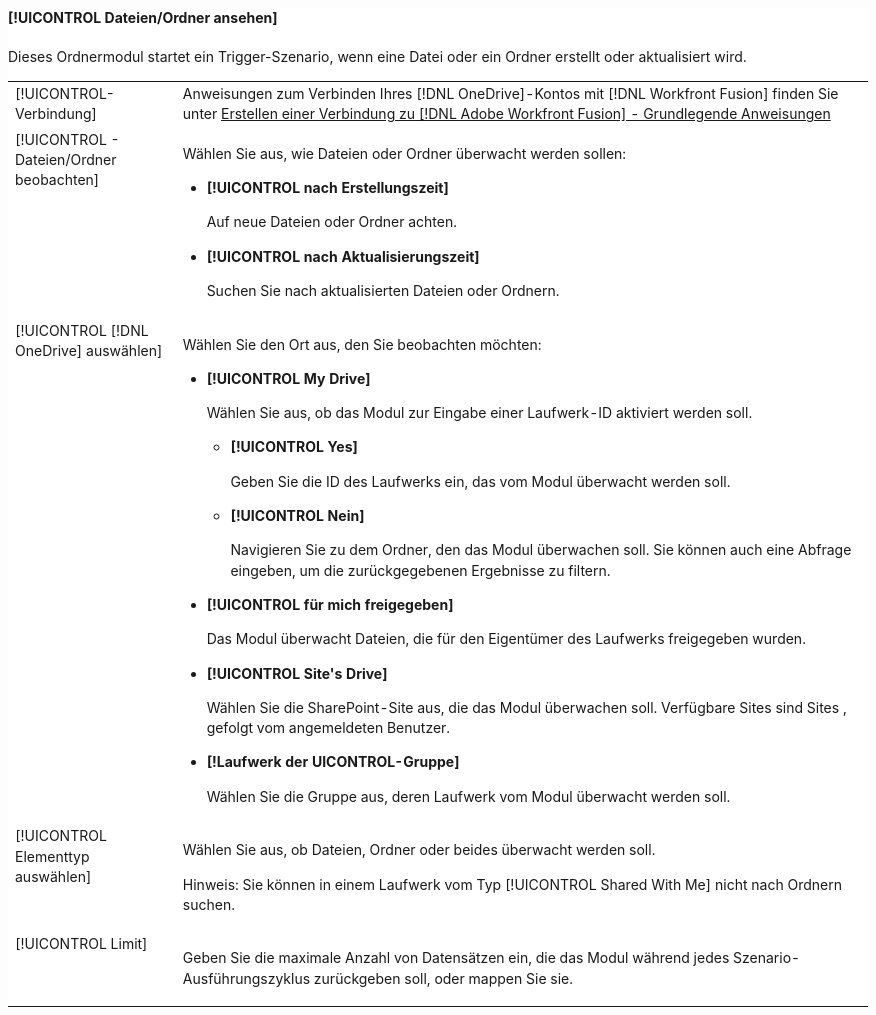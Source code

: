 #### [!UICONTROL Dateien/Ordner ansehen]

Dieses Ordnermodul startet ein Trigger-Szenario, wenn eine Datei oder ein Ordner erstellt oder aktualisiert wird.

<table style="table-layout:auto"> 
 <col> 
 <col> 
 <tbody> 
  <tr> 
   <td role="rowheader">[!UICONTROL-Verbindung]</td> 
   <td>Anweisungen zum Verbinden Ihres [!DNL OneDrive]-Kontos mit [!DNL Workfront Fusion] finden Sie unter <a href="/help/workfront-fusion/create-scenarios/connect-to-apps/connect-to-fusion-general.md" class="MCXref xref" data-mc-variable-override="">Erstellen einer Verbindung zu [!DNL Adobe Workfront Fusion] - Grundlegende Anweisungen</a></td> 
  </tr> 
  <tr> 
   <td role="rowheader">[!UICONTROL - Dateien/Ordner beobachten]</td> 
   <td> <p>Wählen Sie aus, wie Dateien oder Ordner überwacht werden sollen:</p> 
    <ul> 
     <li> <p><b>[!UICONTROL nach Erstellungszeit]</b> </p> <p>Auf neue Dateien oder Ordner achten.</p> </li> 
     <li> <p><b>[!UICONTROL nach Aktualisierungszeit]</b> </p> <p>Suchen Sie nach aktualisierten Dateien oder Ordnern.</p> </li> 
    </ul> </td> 
  </tr> 
  <tr> 
   <td role="rowheader">[!UICONTROL [!DNL OneDrive] auswählen]</td> 
   <td> <p>Wählen Sie den Ort aus, den Sie beobachten möchten:</p> 
    <ul> 
     <li> <p><b>[!UICONTROL My Drive]</b> </p> <p>Wählen Sie aus, ob das Modul zur Eingabe einer Laufwerk-ID aktiviert werden soll.</p> 
      <ul> 
       <li> <p><b>[!UICONTROL Yes]</b> </p> <p>Geben Sie die ID des Laufwerks ein, das vom Modul überwacht werden soll.</p> </li> 
       <li> <p><b>[!UICONTROL Nein]</b> </p> <p>Navigieren Sie zu dem Ordner, den das Modul überwachen soll. Sie können auch eine Abfrage eingeben, um die zurückgegebenen Ergebnisse zu filtern.</p> </li> 
      </ul> </li> 
     <li> <p><b>[!UICONTROL für mich freigegeben]</b> </p> <p>Das Modul überwacht Dateien, die für den Eigentümer des Laufwerks freigegeben wurden.</p> </li> 
     <li> <p><b>[!UICONTROL Site's Drive]</b> </p> <p>Wählen Sie die SharePoint-Site aus, die das Modul überwachen soll. Verfügbare Sites sind Sites , gefolgt vom angemeldeten Benutzer.</p> </li> 
     <li> <p><b>[!Laufwerk der UICONTROL-Gruppe]</b> </p> <p>Wählen Sie die Gruppe aus, deren Laufwerk vom Modul überwacht werden soll.</p> </li> 
    </ul> </td> 
  </tr> 
  <tr> 
   <td role="rowheader">[!UICONTROL Elementtyp auswählen]</td> 
   <td> <p>Wählen Sie aus, ob Dateien, Ordner oder beides überwacht werden soll.</p> <p>Hinweis: Sie können in einem Laufwerk vom Typ [!UICONTROL Shared With Me] nicht nach Ordnern suchen.</p> </td> 
  </tr> 
  <tr> 
   <td role="rowheader">[!UICONTROL Limit]</td> 
   <td> <p>Geben Sie die maximale Anzahl von Datensätzen ein, die das Modul während jedes Szenario-Ausführungszyklus zurückgeben soll, oder mappen Sie sie.</p> </td> 
  </tr> 
 </tbody> 
</table>
